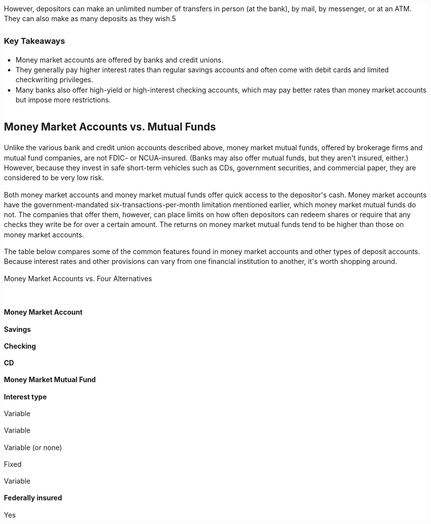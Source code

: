 However, depositors can make an unlimited number of transfers in person (at the bank), by mail, by messenger, or at an ATM. They can also make as many deposits as they wish.5 

### Key Takeaways

-   Money market accounts are offered by banks and credit unions.
-   They generally pay higher interest rates than regular savings accounts and often come with debit cards and limited checkwriting privileges.
-   Many banks also offer high-yield or high-interest checking accounts, which may pay better rates than money market accounts but impose more restrictions.

## Money Market Accounts vs. Mutual Funds

Unlike the various bank and credit union accounts described above, money market mutual funds, offered by brokerage firms and mutual fund companies, are not FDIC- or NCUA-insured. (Banks may also offer mutual funds, but they aren't insured, either.) However, because they invest in safe short-term vehicles such as CDs, government securities, and commercial paper, they are considered to be very low risk.

Both money market accounts and money market mutual funds offer quick access to the depositor's cash. Money market accounts have the government-mandated six-transactions-per-month limitation mentioned earlier, which money market mutual funds do not. The companies that offer them, however, can place limits on how often depositors can redeem shares or require that any checks they write be for over a certain amount. The returns on money market mutual funds tend to be higher than those on money market accounts.

The table below compares some of the common features found in money market accounts and other types of deposit accounts. Because interest rates and other provisions can vary from one financial institution to another, it's worth shopping around.

Money Market Accounts vs. Four Alternatives

 

**Money Market Account**

**Savings**

**Checking**

**CD**

**Money Market Mutual Fund**

**Interest type**

Variable

Variable

Variable (or none)

Fixed

Variable

**Federally insured**

Yes
